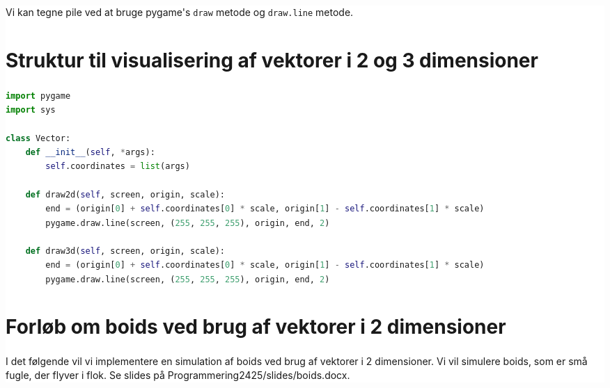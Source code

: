 Vi kan tegne pile ved at bruge pygame's `draw` metode og `draw.line` metode.

# Struktur til visualisering af vektorer i 2 og 3 dimensioner
```python
import pygame
import sys

class Vector:
    def __init__(self, *args):
        self.coordinates = list(args)

    def draw2d(self, screen, origin, scale):
        end = (origin[0] + self.coordinates[0] * scale, origin[1] - self.coordinates[1] * scale)
        pygame.draw.line(screen, (255, 255, 255), origin, end, 2)

    def draw3d(self, screen, origin, scale):
        end = (origin[0] + self.coordinates[0] * scale, origin[1] - self.coordinates[1] * scale)
        pygame.draw.line(screen, (255, 255, 255), origin, end, 2)
```

# Forløb om boids ved brug af vektorer i 2 dimensioner
I det følgende vil vi implementere en simulation af boids ved brug af vektorer i 2 dimensioner. Vi vil simulere boids, som er små fugle, der flyver i flok. Se slides på Programmering2425/slides/boids.docx.












